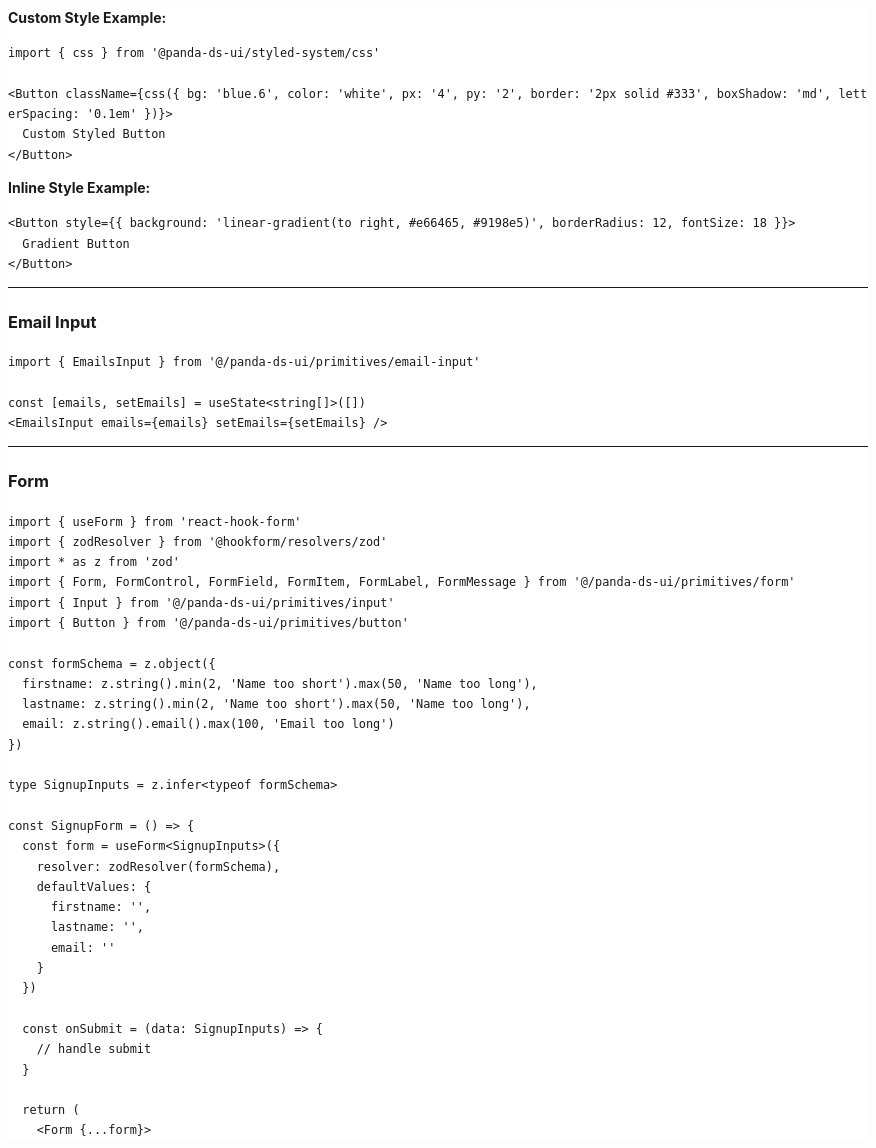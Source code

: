 **Custom Style Example:**
```tsx
import { css } from '@panda-ds-ui/styled-system/css'

<Button className={css({ bg: 'blue.6', color: 'white', px: '4', py: '2', border: '2px solid #333', boxShadow: 'md', letterSpacing: '0.1em' })}>
  Custom Styled Button
</Button>
```

**Inline Style Example:**
```tsx
<Button style={{ background: 'linear-gradient(to right, #e66465, #9198e5)', borderRadius: 12, fontSize: 18 }}>
  Gradient Button
</Button>
```

---

### Email Input

```tsx
import { EmailsInput } from '@/panda-ds-ui/primitives/email-input'

const [emails, setEmails] = useState<string[]>([])
<EmailsInput emails={emails} setEmails={setEmails} />
```

---

### Form

```tsx
import { useForm } from 'react-hook-form'
import { zodResolver } from '@hookform/resolvers/zod'
import * as z from 'zod'
import { Form, FormControl, FormField, FormItem, FormLabel, FormMessage } from '@/panda-ds-ui/primitives/form'
import { Input } from '@/panda-ds-ui/primitives/input'
import { Button } from '@/panda-ds-ui/primitives/button'

const formSchema = z.object({
  firstname: z.string().min(2, 'Name too short').max(50, 'Name too long'),
  lastname: z.string().min(2, 'Name too short').max(50, 'Name too long'),
  email: z.string().email().max(100, 'Email too long')
})

type SignupInputs = z.infer<typeof formSchema>

const SignupForm = () => {
  const form = useForm<SignupInputs>({
    resolver: zodResolver(formSchema),
    defaultValues: {
      firstname: '',
      lastname: '',
      email: ''
    }
  })

  const onSubmit = (data: SignupInputs) => {
    // handle submit
  }

  return (
    <Form {...form}>
```